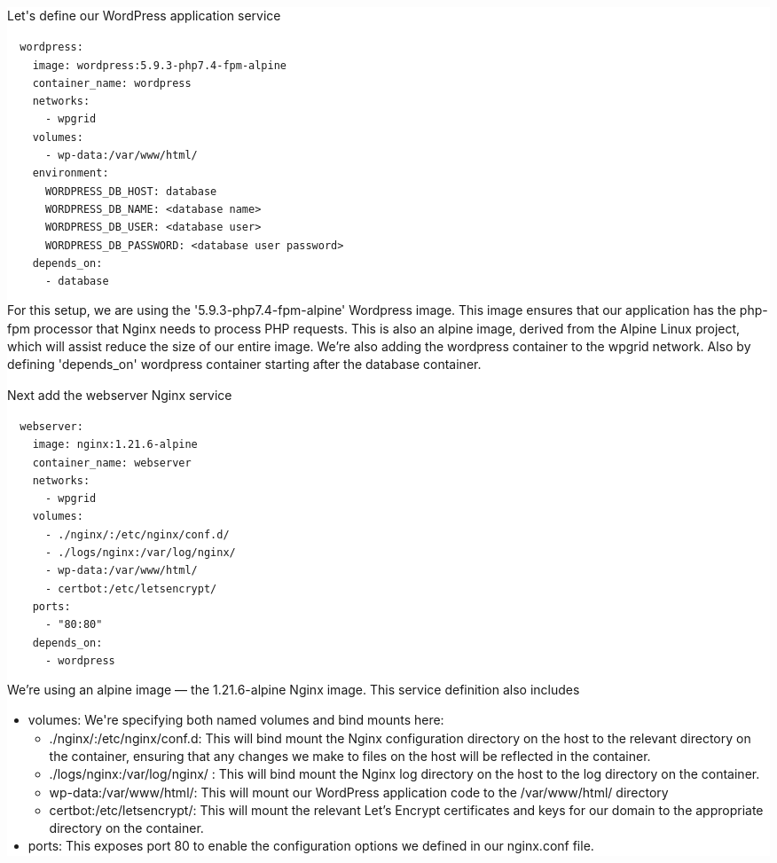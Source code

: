 Let's define our WordPress application service
```
  wordpress:
    image: wordpress:5.9.3-php7.4-fpm-alpine
    container_name: wordpress
    networks:
      - wpgrid
    volumes:
      - wp-data:/var/www/html/
    environment:
      WORDPRESS_DB_HOST: database
      WORDPRESS_DB_NAME: <database name>
      WORDPRESS_DB_USER: <database user>
      WORDPRESS_DB_PASSWORD: <database user password>
    depends_on:
      - database
```
For this setup, we are using the '5.9.3-php7.4-fpm-alpine' Wordpress image. This image ensures that our application has the php-fpm processor that Nginx needs to process PHP requests. This is also an alpine image, derived from the Alpine Linux project, which will assist reduce the size of our entire image. We’re also adding the wordpress container to the wpgrid network. Also by defining 'depends_on' wordpress container starting after the database container.

Next add the webserver Nginx service
```
  webserver:
    image: nginx:1.21.6-alpine
    container_name: webserver
    networks:
      - wpgrid
    volumes:
      - ./nginx/:/etc/nginx/conf.d/
      - ./logs/nginx:/var/log/nginx/
      - wp-data:/var/www/html/
      - certbot:/etc/letsencrypt/
    ports:
      - "80:80"
    depends_on:
      - wordpress
```
We’re using an alpine image — the 1.21.6-alpine Nginx image. This service definition also includes 
  - volumes: We're specifying both named volumes and bind mounts here:
      - ./nginx/:/etc/nginx/conf.d: This will bind mount the Nginx configuration directory on the host to the relevant directory on the container,               ensuring that any changes we make to files on the host will be reflected in the container.
      - ./logs/nginx:/var/log/nginx/ : This will bind mount the Nginx log directory on the host to the log directory on the container.
      - wp-data:/var/www/html/: This will mount our WordPress application code to the /var/www/html/ directory
      - certbot:/etc/letsencrypt/: This will mount the relevant Let’s Encrypt certificates and keys for our domain to the appropriate directory on the           container.
  - ports: This exposes port 80 to enable the configuration options we defined in our nginx.conf file.

